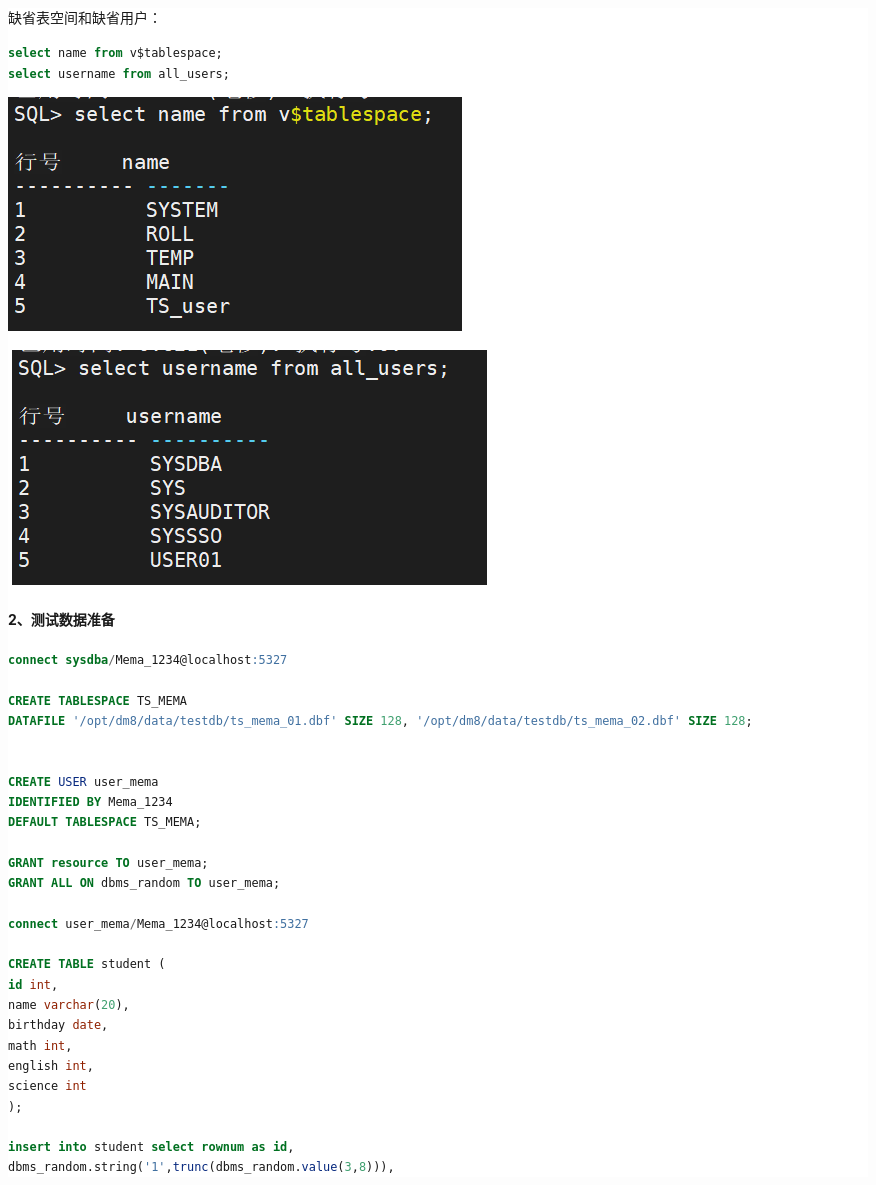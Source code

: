 缺省表空间和缺省用户：

```sql 
select name from v$tablespace;
select username from all_users;
```

![image-20210729113317172](DM数据库的备份和恢复.assets/image-20210729113317172.png)

![image-20210729113304062](DM数据库的备份和恢复.assets/image-20210729113304062.png)

#### 2、测试数据准备

```sql 
connect sysdba/Mema_1234@localhost:5327

CREATE TABLESPACE TS_MEMA
DATAFILE '/opt/dm8/data/testdb/ts_mema_01.dbf' SIZE 128, '/opt/dm8/data/testdb/ts_mema_02.dbf' SIZE 128;


CREATE USER user_mema
IDENTIFIED BY Mema_1234
DEFAULT TABLESPACE TS_MEMA;

GRANT resource TO user_mema;
GRANT ALL ON dbms_random TO user_mema;

connect user_mema/Mema_1234@localhost:5327

CREATE TABLE student (
id int,
name varchar(20),
birthday date,
math int,
english int,
science int
);

insert into student select rownum as id,
dbms_random.string('1',trunc(dbms_random.value(3,8))),
```